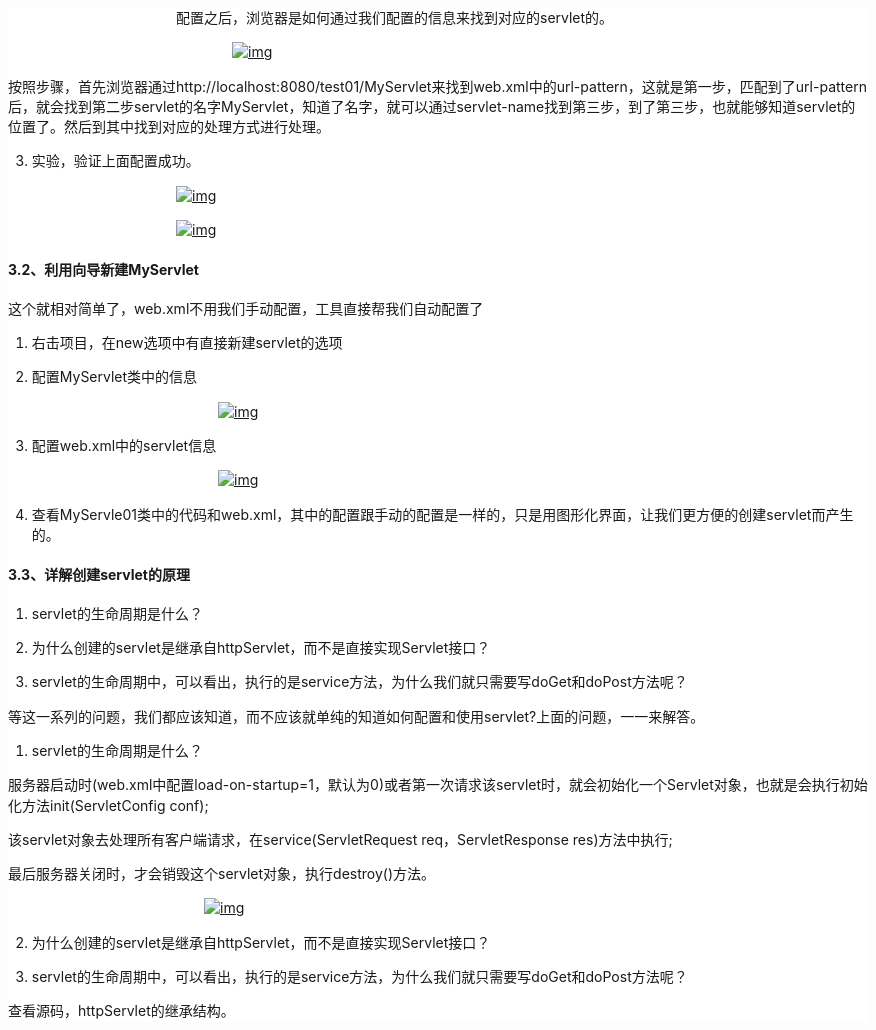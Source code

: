 　　　　　　　　　　　　配置之后，浏览器是如何通过我们配置的信息来找到对应的servlet的。

　　　　　　　　　　　　　　　　[![img](https://images2015.cnblogs.com/blog/874710/201702/874710-20170216094053504-915571176.png)](https://images2015.cnblogs.com/blog/874710/201702/874710-20170216094053504-915571176.png)

按照步骤，首先浏览器通过http://localhost:8080/test01/MyServlet来找到web.xml中的url-pattern，这就是第一步，匹配到了url-pattern后，就会找到第二步servlet的名字MyServlet，知道了名字，就可以通过servlet-name找到第三步，到了第三步，也就能够知道servlet的位置了。然后到其中找到对应的处理方式进行处理。

3. 实验，验证上面配置成功。

　　　　　　　　　　　　[![img](https://images2015.cnblogs.com/blog/874710/201702/874710-20170216094649550-2096214829.png)](https://images2015.cnblogs.com/blog/874710/201702/874710-20170216094649550-2096214829.png)　　　

　　　　　　　　　　　　[![img](https://images2015.cnblogs.com/blog/874710/201702/874710-20170216094700035-984507451.png)](https://images2015.cnblogs.com/blog/874710/201702/874710-20170216094700035-984507451.png)

#### 3.2、利用向导新建MyServlet

这个就相对简单了，web.xml不用我们手动配置，工具直接帮我们自动配置了

1. 右击项目，在new选项中有直接新建servlet的选项

2. 配置MyServlet类中的信息

　　　　　　　　　　　　　　　[![img](https://images2015.cnblogs.com/blog/874710/201702/874710-20170216095540332-191821755.png)](https://images2015.cnblogs.com/blog/874710/201702/874710-20170216095540332-191821755.png)　

3. 配置web.xml中的servlet信息

　　　　　　　　　　　　　　　[![img](https://images2015.cnblogs.com/blog/874710/201702/874710-20170216095633754-1304935718.png)](https://images2015.cnblogs.com/blog/874710/201702/874710-20170216095633754-1304935718.png)　　　

4. 查看MyServle01类中的代码和web.xml，其中的配置跟手动的配置是一样的，只是用图形化界面，让我们更方便的创建servlet而产生的。

 

#### 3.3、详解创建servlet的原理

1. servlet的生命周期是什么？

2. 为什么创建的servlet是继承自httpServlet，而不是直接实现Servlet接口？

3. servlet的生命周期中，可以看出，执行的是service方法，为什么我们就只需要写doGet和doPost方法呢？

等这一系列的问题，我们都应该知道，而不应该就单纯的知道如何配置和使用servlet?上面的问题，一一来解答。

1. servlet的生命周期是什么？

服务器启动时(web.xml中配置load-on-startup=1，默认为0)或者第一次请求该servlet时，就会初始化一个Servlet对象，也就是会执行初始化方法init(ServletConfig conf);

该servlet对象去处理所有客户端请求，在service(ServletRequest req，ServletResponse res)方法中执行;

最后服务器关闭时，才会销毁这个servlet对象，执行destroy()方法。

　　　　　　　　　　　　　　[![img](https://images2015.cnblogs.com/blog/874710/201702/874710-20170216103737254-1072057229.png)](https://images2015.cnblogs.com/blog/874710/201702/874710-20170216103737254-1072057229.png)

2. 为什么创建的servlet是继承自httpServlet，而不是直接实现Servlet接口？

3. servlet的生命周期中，可以看出，执行的是service方法，为什么我们就只需要写doGet和doPost方法呢？

查看源码，httpServlet的继承结构。
